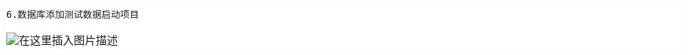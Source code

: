 
```markdown
6.数据库添加测试数据启动项目
```
![在这里插入图片描述](https://img-blog.csdnimg.cn/20201022130926195.png?x-oss-process=image/watermark,type_ZmFuZ3poZW5naGVpdGk,shadow_10,text_aHR0cHM6Ly9ibG9nLmNzZG4ubmV0L3VuaXF1ZV9wZXJmZWN0,size_16,color_FFFFFF,t_70#pic_center)

